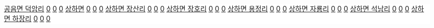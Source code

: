 
  <tr class="item">
    <td><a href="전라북도고창군공음면덕암리">공음면 덕암리</a></td>
    <td><a href="전라북도고창군공음면덕암리">0</a></td>
    <td><a href="전라북도고창군공음면덕암리">0</a></td>
    <td><a href="전라북도고창군공음면덕암리">0</a></td>
  </tr>
    

  <tr class="item">
    <td><a href="전라북도고창군상하면">상하면</a></td>
    <td><a href="전라북도고창군상하면">0</a></td>
    <td><a href="전라북도고창군상하면">0</a></td>
    <td><a href="전라북도고창군상하면">0</a></td>
  </tr>
    

  <tr class="item">
    <td><a href="전라북도고창군상하면장산리">상하면 장산리</a></td>
    <td><a href="전라북도고창군상하면장산리">0</a></td>
    <td><a href="전라북도고창군상하면장산리">0</a></td>
    <td><a href="전라북도고창군상하면장산리">0</a></td>
  </tr>
    

  <tr class="item">
    <td><a href="전라북도고창군상하면장호리">상하면 장호리</a></td>
    <td><a href="전라북도고창군상하면장호리">0</a></td>
    <td><a href="전라북도고창군상하면장호리">0</a></td>
    <td><a href="전라북도고창군상하면장호리">0</a></td>
  </tr>
    

  <tr class="item">
    <td><a href="전라북도고창군상하면용정리">상하면 용정리</a></td>
    <td><a href="전라북도고창군상하면용정리">0</a></td>
    <td><a href="전라북도고창군상하면용정리">0</a></td>
    <td><a href="전라북도고창군상하면용정리">0</a></td>
  </tr>
    

  <tr class="item">
    <td><a href="전라북도고창군상하면자룡리">상하면 자룡리</a></td>
    <td><a href="전라북도고창군상하면자룡리">0</a></td>
    <td><a href="전라북도고창군상하면자룡리">0</a></td>
    <td><a href="전라북도고창군상하면자룡리">0</a></td>
  </tr>
    

  <tr class="item">
    <td><a href="전라북도고창군상하면석남리">상하면 석남리</a></td>
    <td><a href="전라북도고창군상하면석남리">0</a></td>
    <td><a href="전라북도고창군상하면석남리">0</a></td>
    <td><a href="전라북도고창군상하면석남리">0</a></td>
  </tr>
    

  <tr class="item">
    <td><a href="전라북도고창군상하면하장리">상하면 하장리</a></td>
    <td><a href="전라북도고창군상하면하장리">0</a></td>
    <td><a href="전라북도고창군상하면하장리">0</a></td>
    <td><a href="전라북도고창군상하면하장리">0</a></td>
  </tr>
    